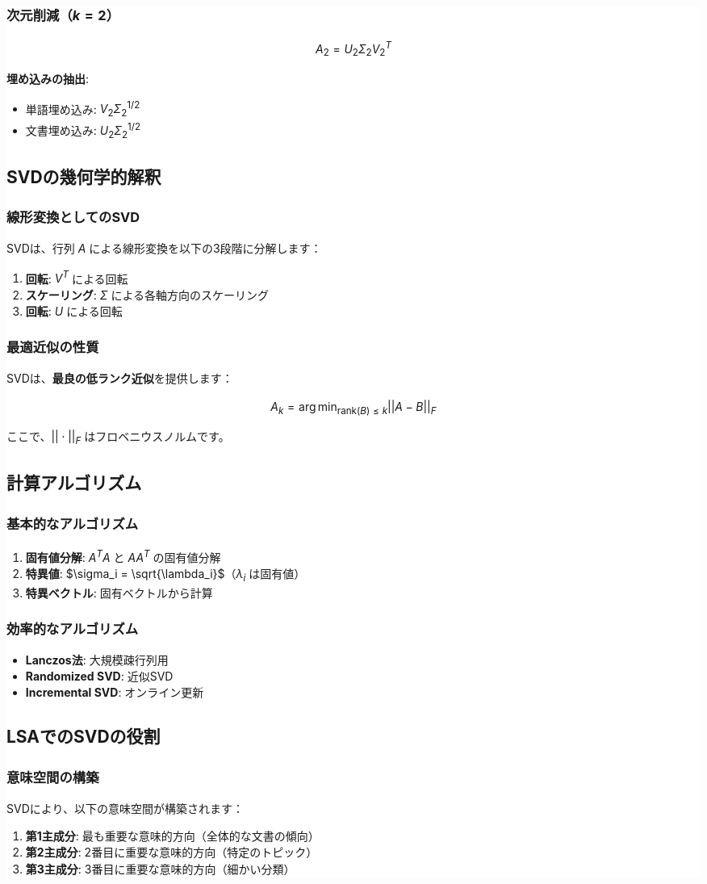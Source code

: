 ### 次元削減（$k=2$）

$$
A_2 = U_2 \Sigma_2 V_2^T
$$

**埋め込みの抽出**:
- 単語埋め込み: $V_2 \Sigma_2^{1/2}$
- 文書埋め込み: $U_2 \Sigma_2^{1/2}$

## SVDの幾何学的解釈

### 線形変換としてのSVD

SVDは、行列 $A$ による線形変換を以下の3段階に分解します：

1. **回転**: $V^T$ による回転
2. **スケーリング**: $\Sigma$ による各軸方向のスケーリング
3. **回転**: $U$ による回転

### 最適近似の性質

SVDは、**最良の低ランク近似**を提供します：

$$
A_k = \arg\min_{\text{rank}(B) \leq k} ||A - B||_F
$$

ここで、$||\cdot||_F$ はフロベニウスノルムです。

## 計算アルゴリズム

### 基本的なアルゴリズム

1. **固有値分解**: $A^T A$ と $A A^T$ の固有値分解
2. **特異値**: $\sigma_i = \sqrt{\lambda_i}$（$\lambda_i$ は固有値）
3. **特異ベクトル**: 固有ベクトルから計算

### 効率的なアルゴリズム

- **Lanczos法**: 大規模疎行列用
- **Randomized SVD**: 近似SVD
- **Incremental SVD**: オンライン更新

## LSAでのSVDの役割

### 意味空間の構築

SVDにより、以下の意味空間が構築されます：

1. **第1主成分**: 最も重要な意味的方向（全体的な文書の傾向）
2. **第2主成分**: 2番目に重要な意味的方向（特定のトピック）
3. **第3主成分**: 3番目に重要な意味的方向（細かい分類）
